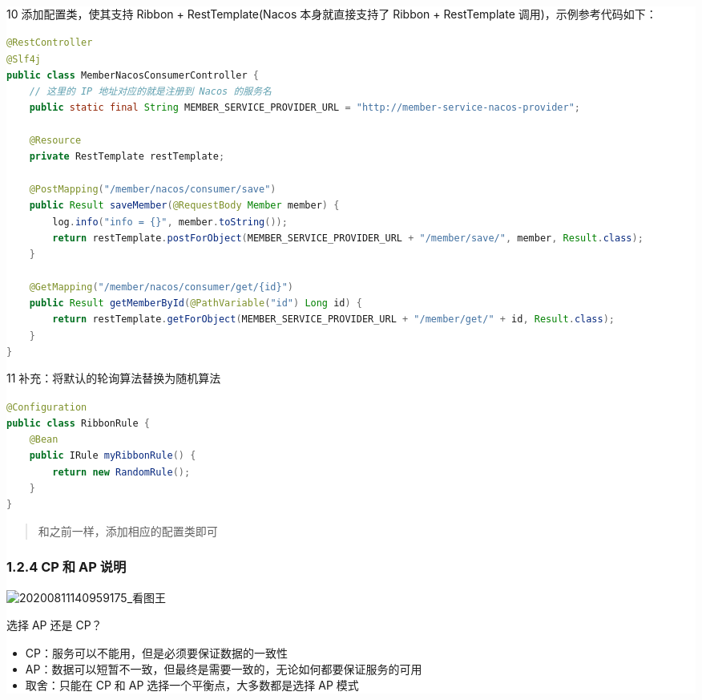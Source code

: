 

10 添加配置类，使其支持 Ribbon + RestTemplate(Nacos 本身就直接支持了 Ribbon + RestTemplate 调用)，示例参考代码如下：

```java
@RestController
@Slf4j
public class MemberNacosConsumerController {
    // 这里的 IP 地址对应的就是注册到 Nacos 的服务名
    public static final String MEMBER_SERVICE_PROVIDER_URL = "http://member-service-nacos-provider";

    @Resource
    private RestTemplate restTemplate;

    @PostMapping("/member/nacos/consumer/save")
    public Result saveMember(@RequestBody Member member) {
        log.info("info = {}", member.toString());
        return restTemplate.postForObject(MEMBER_SERVICE_PROVIDER_URL + "/member/save/", member, Result.class);
    }

    @GetMapping("/member/nacos/consumer/get/{id}")
    public Result getMemberById(@PathVariable("id") Long id) {
        return restTemplate.getForObject(MEMBER_SERVICE_PROVIDER_URL + "/member/get/" + id, Result.class);
    }
}
```



11 补充：将默认的轮询算法替换为随机算法

```java
@Configuration
public class RibbonRule {
    @Bean
    public IRule myRibbonRule() {
        return new RandomRule();
    }
}
```

> 和之前一样，添加相应的配置类即可



### 1.2.4 CP 和 AP 说明

![20200811140959175_看图王](C:\Users\Administrator\Desktop\my_note\20200811140959175_看图王.png)



选择 AP 还是 CP？

- CP：服务可以不能用，但是必须要保证数据的一致性
- AP：数据可以短暂不一致，但最终是需要一致的，无论如何都要保证服务的可用
- 取舍：只能在 CP 和 AP 选择一个平衡点，大多数都是选择 AP 模式

